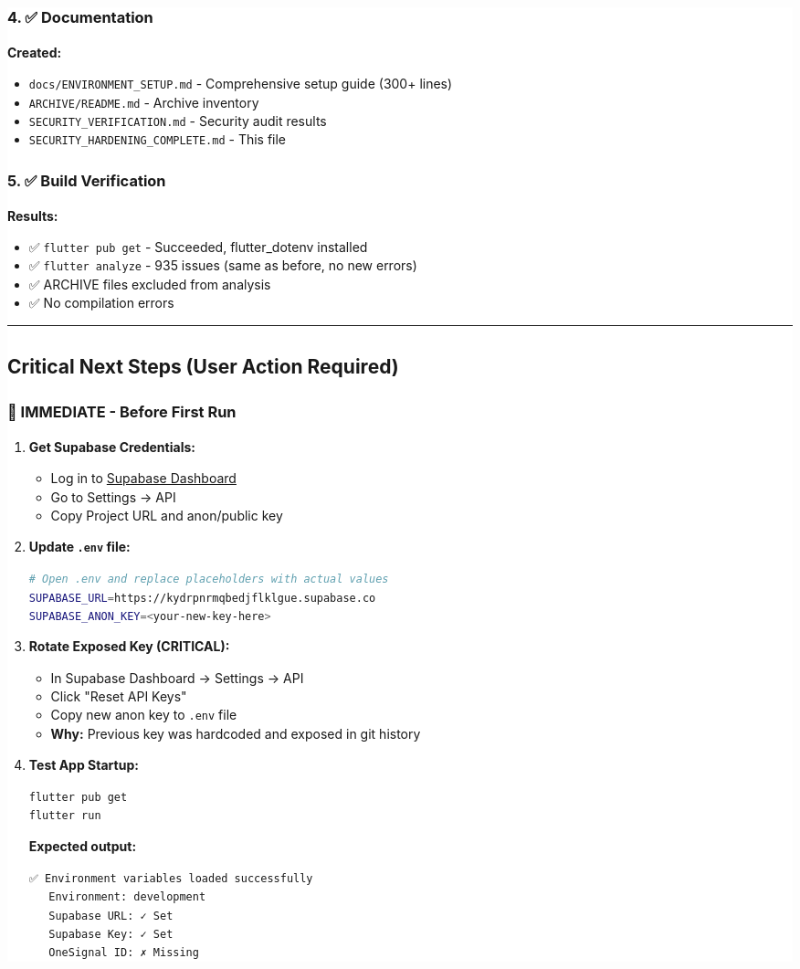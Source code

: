 ### 4. ✅ Documentation

**Created:**
- `docs/ENVIRONMENT_SETUP.md` - Comprehensive setup guide (300+ lines)
- `ARCHIVE/README.md` - Archive inventory
- `SECURITY_VERIFICATION.md` - Security audit results
- `SECURITY_HARDENING_COMPLETE.md` - This file

### 5. ✅ Build Verification

**Results:**
- ✅ `flutter pub get` - Succeeded, flutter_dotenv installed
- ✅ `flutter analyze` - 935 issues (same as before, no new errors)
- ✅ ARCHIVE files excluded from analysis
- ✅ No compilation errors

---

## Critical Next Steps (User Action Required)

### 🔴 IMMEDIATE - Before First Run

1. **Get Supabase Credentials:**
   - Log in to [Supabase Dashboard](https://app.supabase.com)
   - Go to Settings → API
   - Copy Project URL and anon/public key

2. **Update `.env` file:**
   ```bash
   # Open .env and replace placeholders with actual values
   SUPABASE_URL=https://kydrpnrmqbedjflklgue.supabase.co
   SUPABASE_ANON_KEY=<your-new-key-here>
   ```

3. **Rotate Exposed Key (CRITICAL):**
   - In Supabase Dashboard → Settings → API
   - Click "Reset API Keys"
   - Copy new anon key to `.env` file
   - **Why:** Previous key was hardcoded and exposed in git history

4. **Test App Startup:**
   ```bash
   flutter pub get
   flutter run
   ```

   **Expected output:**
   ```
   ✅ Environment variables loaded successfully
      Environment: development
      Supabase URL: ✓ Set
      Supabase Key: ✓ Set
      OneSignal ID: ✗ Missing
   ```
